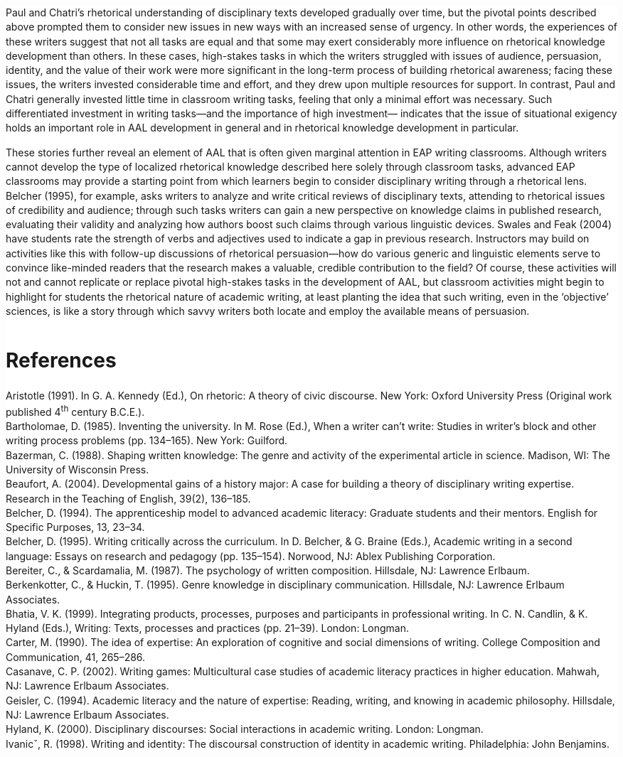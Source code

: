 Paul and Chatri’s rhetorical understanding of disciplinary texts developed gradually over time, but the pivotal points described above prompted them to consider new issues in new ways with an increased sense of urgency. In other words, the experiences of these writers suggest that not all tasks are equal and that some may exert considerably more influence on rhetorical knowledge development than others. In these cases, high-stakes tasks in which the writers struggled with issues of audience, persuasion, identity, and the value of their work were more significant in the long-term process of building rhetorical awareness; facing these issues, the writers invested considerable time and effort, and they drew upon multiple resources for support. In contrast, Paul and Chatri generally invested little time in classroom writing tasks, feeling that only a minimal effort was necessary. Such differentiated investment in writing tasks—and the importance of high investment— indicates that the issue of situational exigency holds an important role in AAL development in general and in rhetorical knowledge development in particular.

These stories further reveal an element of AAL that is often given marginal attention in EAP writing classrooms. Although writers cannot develop the type of localized rhetorical knowledge described here solely through classroom tasks, advanced EAP classrooms may provide a starting point from which learners begin to consider disciplinary writing through a rhetorical lens. Belcher (1995), for example, asks writers to analyze and write critical reviews of disciplinary texts, attending to rhetorical issues of credibility and audience; through such tasks writers can gain a new perspective on knowledge claims in published research, evaluating their validity and analyzing how authors boost such claims through various linguistic devices. Swales and Feak (2004) have students rate the strength of verbs and adjectives used to indicate a gap in previous research. Instructors may build on activities like this with follow-up discussions of rhetorical persuasion—how do various generic and linguistic elements serve to convince like-minded readers that the research makes a valuable, credible contribution to the field? Of course, these activities will not and cannot replicate or replace pivotal high-stakes tasks in the development of AAL, but classroom activities might begin to highlight for students the rhetorical nature of academic writing, at least planting the idea that such writing, even in the ‘objective’ sciences, is like a story through which savvy writers both locate and employ the available means of persuasion.

# References

Aristotle (1991). In G. A. Kennedy (Ed.), On rhetoric: A theory of civic discourse. New York: Oxford University Press (Original work published $4 ^ { \mathrm { t h } }$ century B.C.E.).   
Bartholomae, D. (1985). Inventing the university. In M. Rose (Ed.), When a writer can’t write: Studies in writer’s block and other writing process problems (pp. 134–165). New York: Guilford.   
Bazerman, C. (1988). Shaping written knowledge: The genre and activity of the experimental article in science. Madison, WI: The University of Wisconsin Press.   
Beaufort, A. (2004). Developmental gains of a history major: A case for building a theory of disciplinary writing expertise. Research in the Teaching of English, 39(2), 136–185.   
Belcher, D. (1994). The apprenticeship model to advanced academic literacy: Graduate students and their mentors. English for Specific Purposes, 13, 23–34.   
Belcher, D. (1995). Writing critically across the curriculum. In D. Belcher, & G. Braine (Eds.), Academic writing in a second language: Essays on research and pedagogy (pp. 135–154). Norwood, NJ: Ablex Publishing Corporation.   
Bereiter, C., & Scardamalia, M. (1987). The psychology of written composition. Hillsdale, NJ: Lawrence Erlbaum.   
Berkenkotter, C., & Huckin, T. (1995). Genre knowledge in disciplinary communication. Hillsdale, NJ: Lawrence Erlbaum Associates.   
Bhatia, V. K. (1999). Integrating products, processes, purposes and participants in professional writing. In C. N. Candlin, & K. Hyland (Eds.), Writing: Texts, processes and practices (pp. 21–39). London: Longman.   
Carter, M. (1990). The idea of expertise: An exploration of cognitive and social dimensions of writing. College Composition and Communication, 41, 265–286.   
Casanave, C. P. (2002). Writing games: Multicultural case studies of academic literacy practices in higher education. Mahwah, NJ: Lawrence Erlbaum Associates.   
Geisler, C. (1994). Academic literacy and the nature of expertise: Reading, writing, and knowing in academic philosophy. Hillsdale, NJ: Lawrence Erlbaum Associates.   
Hyland, K. (2000). Disciplinary discourses: Social interactions in academic writing. London: Longman.   
Ivanicˇ, R. (1998). Writing and identity: The discoursal construction of identity in academic writing. Philadelphia: John Benjamins.   
